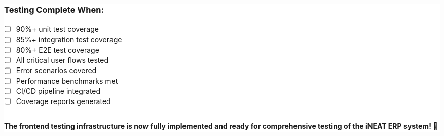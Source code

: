 ### **Testing Complete When:**
- [ ] 90%+ unit test coverage
- [ ] 85%+ integration test coverage
- [ ] 80%+ E2E test coverage
- [ ] All critical user flows tested
- [ ] Error scenarios covered
- [ ] Performance benchmarks met
- [ ] CI/CD pipeline integrated
- [ ] Coverage reports generated

---

**The frontend testing infrastructure is now fully implemented and ready for comprehensive testing of the iNEAT ERP system!** 🚀
